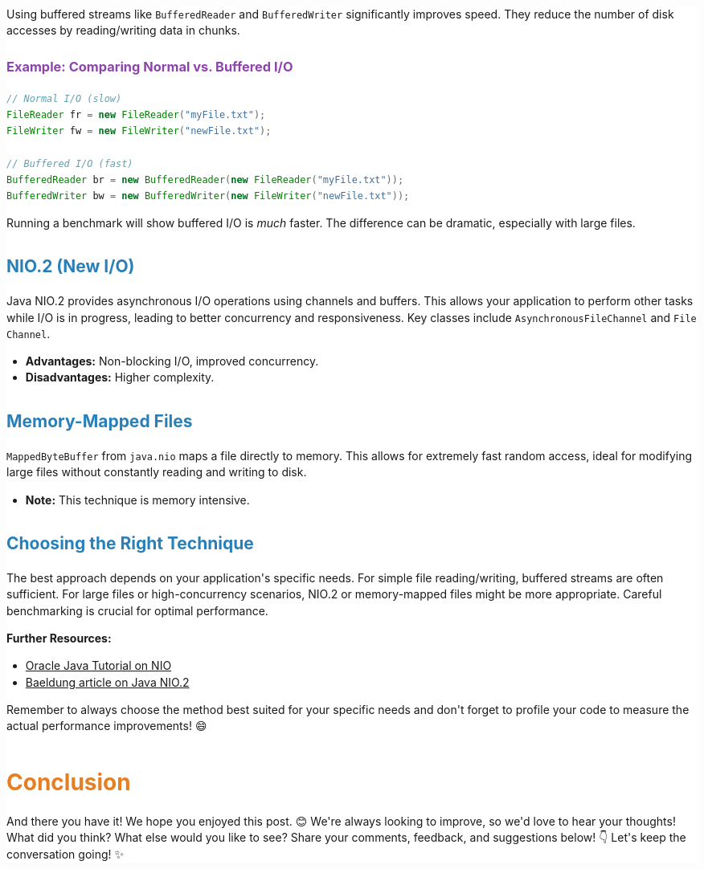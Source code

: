 Using buffered streams like `BufferedReader` and `BufferedWriter` significantly improves speed. They reduce the number of disk accesses by reading/writing data in chunks.

### <span style="color:#8e44ad">Example: Comparing Normal vs. Buffered I/O</span>

```java
// Normal I/O (slow)
FileReader fr = new FileReader("myFile.txt");
FileWriter fw = new FileWriter("newFile.txt");

// Buffered I/O (fast)
BufferedReader br = new BufferedReader(new FileReader("myFile.txt"));
BufferedWriter bw = new BufferedWriter(new FileWriter("newFile.txt"));
```

Running a benchmark will show buffered I/O is _much_ faster. The difference can be dramatic, especially with large files.

## <span style="color:#2980b9">NIO.2 (New I/O)</span>

Java NIO.2 provides asynchronous I/O operations using channels and buffers. This allows your application to perform other tasks while I/O is in progress, leading to better concurrency and responsiveness. Key classes include `AsynchronousFileChannel` and `FileChannel`.

- **Advantages:** Non-blocking I/O, improved concurrency.
- **Disadvantages:** Higher complexity.

## <span style="color:#2980b9">Memory-Mapped Files</span>

`MappedByteBuffer` from `java.nio` maps a file directly to memory. This allows for extremely fast random access, ideal for modifying large files without constantly reading and writing to disk.

- **Note:** This technique is memory intensive.

## <span style="color:#2980b9">Choosing the Right Technique</span>

The best approach depends on your application's specific needs. For simple file reading/writing, buffered streams are often sufficient. For large files or high-concurrency scenarios, NIO.2 or memory-mapped files might be more appropriate. Careful benchmarking is crucial for optimal performance.

**Further Resources:**

- [Oracle Java Tutorial on NIO](https://docs.oracle.com/javase/tutorial/essential/io/bytestreams.html)
- [Baeldung article on Java NIO.2](https://www.baeldung.com/java-nio2)

Remember to always choose the method best suited for your specific needs and don't forget to profile your code to measure the actual performance improvements! 😄

<h1><span style='color:#e67e22'>Conclusion</span></h1>

And there you have it! We hope you enjoyed this post. 😊 We're always looking to improve, so we'd love to hear your thoughts! What did you think? What else would you like to see? Share your comments, feedback, and suggestions below! 👇 Let's keep the conversation going! ✨
